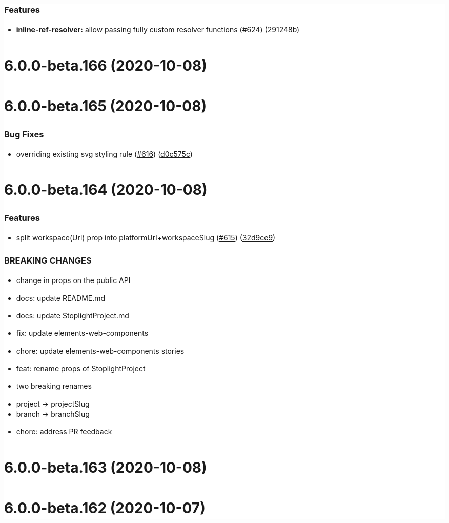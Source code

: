 ### Features

- **inline-ref-resolver:** allow passing fully custom resolver functions
  ([#624](https://github.com/jpmorganchase/elemental/issues/624))
  ([291248b](https://github.com/jpmorganchase/elemental/commit/291248b6ddddf9c1e953ab41d04c07adab0f5c6d))

# 6.0.0-beta.166 (2020-10-08)

# 6.0.0-beta.165 (2020-10-08)

### Bug Fixes

- overriding existing svg styling rule ([#616](https://github.com/jpmorganchase/elemental/issues/616))
  ([d0c575c](https://github.com/jpmorganchase/elemental/commit/d0c575c9c93fffc4a4b6c0d8b84e12e1a6438e27))

# 6.0.0-beta.164 (2020-10-08)

### Features

- split workspace(Url) prop into platformUrl+workspaceSlug
  ([#615](https://github.com/jpmorganchase/elemental/issues/615))
  ([32d9ce9](https://github.com/jpmorganchase/elemental/commit/32d9ce9b23460b5b2954355b05ff7e6765605692))

### BREAKING CHANGES

- change in props on the public API

- docs: update README.md

- docs: update StoplightProject.md

- fix: update elements-web-components

- chore: update elements-web-components stories

- feat: rename props of StoplightProject
- two breaking renames

* project -> projectSlug
* branch -> branchSlug

- chore: address PR feedback

# 6.0.0-beta.163 (2020-10-08)

# 6.0.0-beta.162 (2020-10-07)
